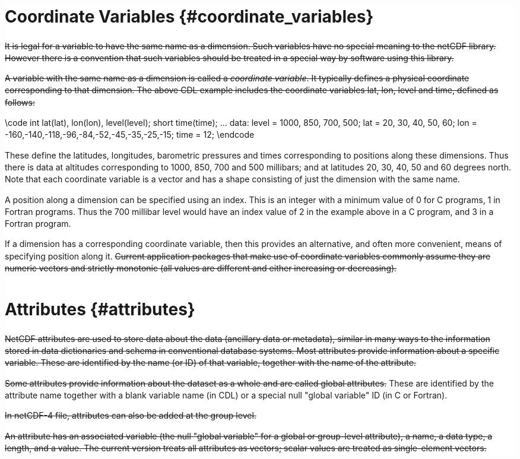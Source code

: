 # Coordinate Variables {#coordinate_variables}


~~It is legal for a variable to have the same name as a dimension. Such variables have no special meaning to the netCDF library. However there is a convention that such variables should be treated in a special way by software using this library.~~

~~A variable with the same name as a dimension is called a <em>coordinate variable</em>. It typically defines a physical coordinate corresponding to that dimension. The above CDL example includes the coordinate variables lat, lon, level and time, defined as follows:~~

\code
             int     lat(lat), lon(lon), level(level);
             short   time(time);
     ...
     data:
             level   = 1000, 850, 700, 500;
             lat     = 20, 30, 40, 50, 60;
             lon     = -160,-140,-118,-96,-84,-52,-45,-35,-25,-15;
             time    = 12;
\endcode

These define the latitudes, longitudes, barometric pressures and times corresponding to positions along these dimensions. Thus there is data at altitudes corresponding to 1000, 850, 700 and 500 millibars; and at latitudes 20, 30, 40, 50 and 60 degrees north. Note that each coordinate variable is a vector and has a shape consisting of just the dimension with the same name.

A position along a dimension can be specified using an index. This is an integer with a minimum value of 0 for C programs, 1 in Fortran programs. Thus the 700 millibar level would have an index value of 2 in the example above in a C program, and 3 in a Fortran program.

If a dimension has a corresponding coordinate variable, then this provides an alternative, and often more convenient, means of specifying position along it. ~~Current application packages that make use of coordinate variables commonly assume they are numeric vectors and strictly monotonic (all values are different and either increasing or decreasing).~~

# Attributes {#attributes}


~~NetCDF attributes are used to store data about the data (ancillary data or metadata), similar in many ways to the information stored in data dictionaries and schema in conventional database systems. Most attributes provide information about a specific variable. These are identified by the name (or ID) of that variable, together with the name of the attribute.~~

~~Some attributes provide information about the dataset as a whole and are called global attributes.~~ These are identified by the attribute name together with a blank variable name (in CDL) or a special null "global variable" ID (in C or Fortran).

~~In netCDF-4 file, attributes can also be added at the group level.~~

~~An attribute has an associated variable (the null "global variable" for a global or group-level attribute), a name, a data type, a length, and a value. The current version treats all attributes as vectors; scalar values are treated as single-element vectors.~~
